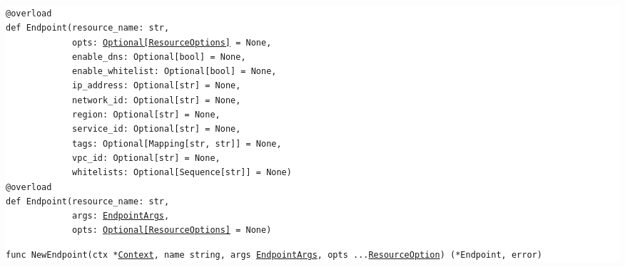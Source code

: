 <div>
<pulumi-choosable type="language" values="python">
<div class="highlight"><pre class="chroma"><code class="language-python" data-lang="python"><span class=nd>@overload</span>
<span class="k">def </span><span class="nx">Endpoint</span><span class="p">(</span><span class="nx">resource_name</span><span class="p">:</span> <span class="nx">str</span><span class="p">,</span>
             <span class="nx">opts</span><span class="p">:</span> <span class="nx"><a href="/docs/reference/pkg/python/pulumi/#pulumi.ResourceOptions">Optional[ResourceOptions]</a></span> = None<span class="p">,</span>
             <span class="nx">enable_dns</span><span class="p">:</span> <span class="nx">Optional[bool]</span> = None<span class="p">,</span>
             <span class="nx">enable_whitelist</span><span class="p">:</span> <span class="nx">Optional[bool]</span> = None<span class="p">,</span>
             <span class="nx">ip_address</span><span class="p">:</span> <span class="nx">Optional[str]</span> = None<span class="p">,</span>
             <span class="nx">network_id</span><span class="p">:</span> <span class="nx">Optional[str]</span> = None<span class="p">,</span>
             <span class="nx">region</span><span class="p">:</span> <span class="nx">Optional[str]</span> = None<span class="p">,</span>
             <span class="nx">service_id</span><span class="p">:</span> <span class="nx">Optional[str]</span> = None<span class="p">,</span>
             <span class="nx">tags</span><span class="p">:</span> <span class="nx">Optional[Mapping[str, str]]</span> = None<span class="p">,</span>
             <span class="nx">vpc_id</span><span class="p">:</span> <span class="nx">Optional[str]</span> = None<span class="p">,</span>
             <span class="nx">whitelists</span><span class="p">:</span> <span class="nx">Optional[Sequence[str]]</span> = None<span class="p">)</span>
<span class=nd>@overload</span>
<span class="k">def </span><span class="nx">Endpoint</span><span class="p">(</span><span class="nx">resource_name</span><span class="p">:</span> <span class="nx">str</span><span class="p">,</span>
             <span class="nx">args</span><span class="p">:</span> <span class="nx"><a href="#inputs">EndpointArgs</a></span><span class="p">,</span>
             <span class="nx">opts</span><span class="p">:</span> <span class="nx"><a href="/docs/reference/pkg/python/pulumi/#pulumi.ResourceOptions">Optional[ResourceOptions]</a></span> = None<span class="p">)</span></code></pre></div>
</pulumi-choosable>
</div>

<div>
<pulumi-choosable type="language" values="go">
<div class="highlight"><pre class="chroma"><code class="language-go" data-lang="go"><span class="k">func </span><span class="nx">NewEndpoint</span><span class="p">(</span><span class="nx">ctx</span><span class="p"> *</span><span class="nx"><a href="https://pkg.go.dev/github.com/pulumi/pulumi/sdk/v3/go/pulumi?tab=doc#Context">Context</a></span><span class="p">,</span> <span class="nx">name</span><span class="p"> </span><span class="nx">string</span><span class="p">,</span> <span class="nx">args</span><span class="p"> </span><span class="nx"><a href="#inputs">EndpointArgs</a></span><span class="p">,</span> <span class="nx">opts</span><span class="p"> ...</span><span class="nx"><a href="https://pkg.go.dev/github.com/pulumi/pulumi/sdk/v3/go/pulumi?tab=doc#ResourceOption">ResourceOption</a></span><span class="p">) (*<span class="nx">Endpoint</span>, error)</span></code></pre></div>
</pulumi-choosable>
</div>
